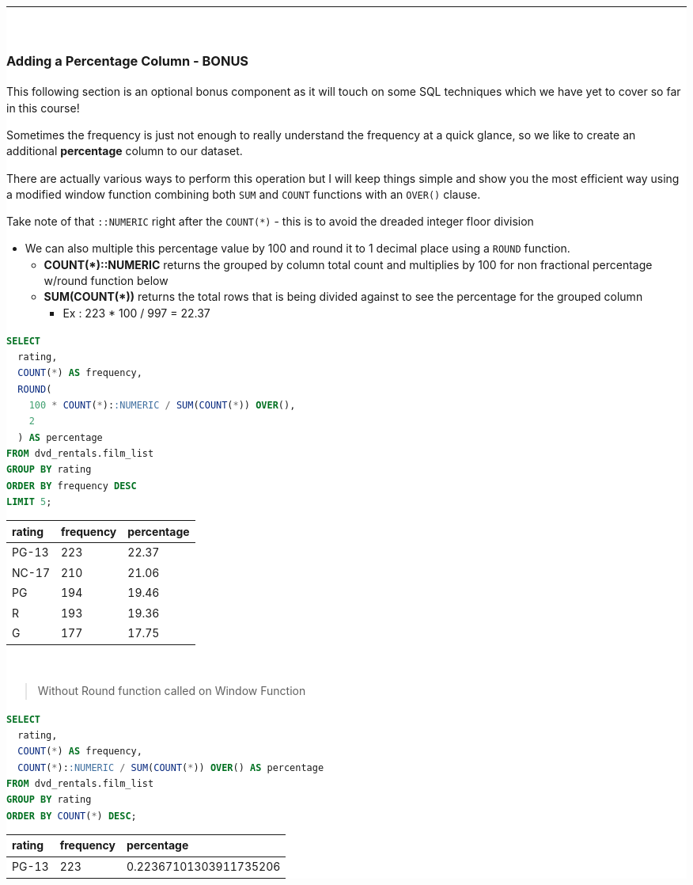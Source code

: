 

___

<br>

### Adding a Percentage Column - **BONUS**
This following section is an optional bonus component as it will touch on some SQL techniques which we have yet to cover so far in this course!

Sometimes the frequency is just not enough to really understand the frequency at a quick glance, so we like to create an additional **percentage** column to our dataset.

There are actually various ways to perform this operation but I will keep things simple and show you the most efficient way using a modified window function combining both `SUM` and `COUNT` functions with an `OVER()` clause.

Take note of that `::NUMERIC` right after the `COUNT(*)` - this is to avoid the dreaded integer floor division 

* We can also multiple this percentage value by 100 and round it to 1 decimal place using a `ROUND` function.
  + **COUNT(*)::NUMERIC** returns the grouped by column total count and multiplies by 100 for non fractional percentage w/round function below
  + **SUM(COUNT(*))** returns the total rows that is being divided against to see the percentage for the grouped column 
    + Ex : 223 * 100 / 997 =  22.37

```sql
SELECT
  rating, 
  COUNT(*) AS frequency,
  ROUND(
    100 * COUNT(*)::NUMERIC / SUM(COUNT(*)) OVER(),
    2
  ) AS percentage
FROM dvd_rentals.film_list
GROUP BY rating
ORDER BY frequency DESC
LIMIT 5;
```
|rating|frequency|percentage|
|:------|:------|:-------|
|PG-13|223|22.37|
|NC-17|210|21.06|
|PG|194|19.46|
|R|193|19.36|
|G|177|17.75|

<br>

> Without Round function called on Window Function
```sql
SELECT 
  rating,
  COUNT(*) AS frequency,
  COUNT(*)::NUMERIC / SUM(COUNT(*)) OVER() AS percentage
FROM dvd_rentals.film_list
GROUP BY rating
ORDER BY COUNT(*) DESC;
```
|rating|frequency|percentage|
|:------|:------|:-------|
|PG-13|223|0.22367101303911735206|